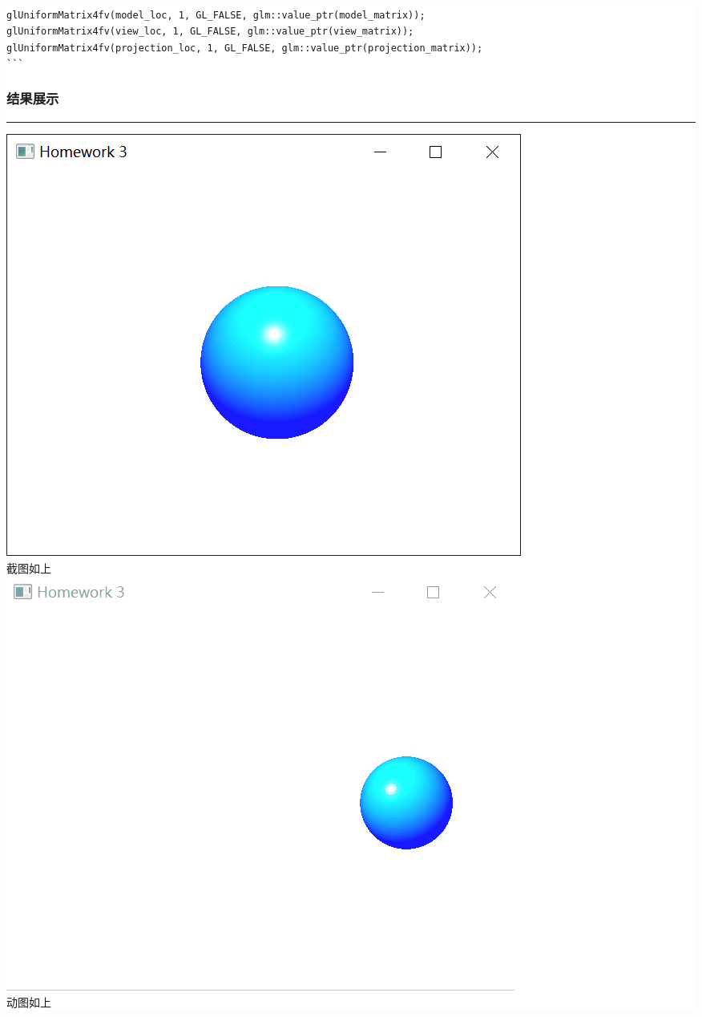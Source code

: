     glUniformMatrix4fv(model_loc, 1, GL_FALSE, glm::value_ptr(model_matrix));
    glUniformMatrix4fv(view_loc, 1, GL_FALSE, glm::value_ptr(view_matrix));
    glUniformMatrix4fv(projection_loc, 1, GL_FALSE, glm::value_ptr(projection_matrix));
    ```
### 结果展示
---
![](1.png)   
截图如上  
![](1.gif)   
动图如上  